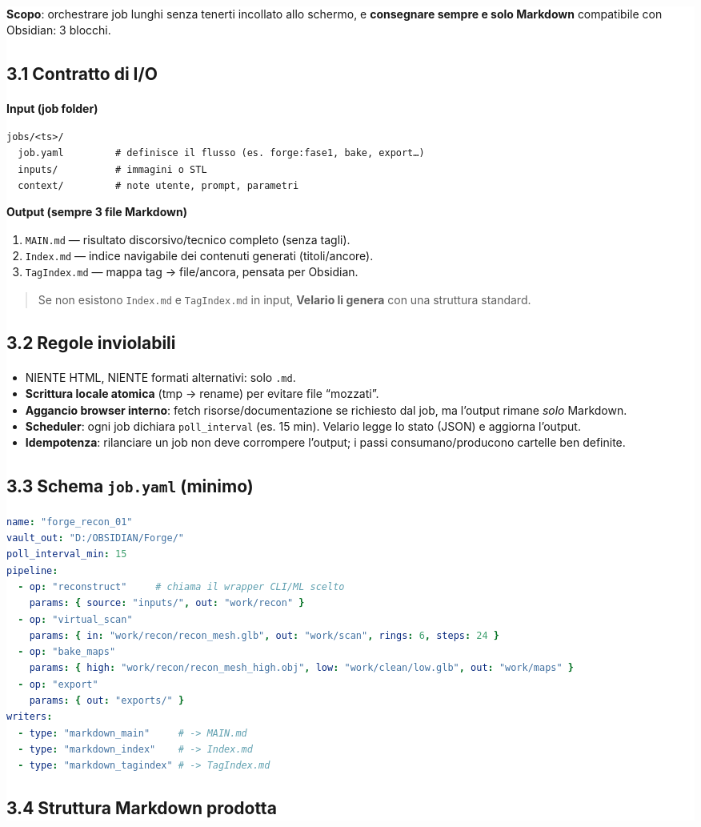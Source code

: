 **Scopo**: orchestrare job lunghi senza tenerti incollato allo schermo, e **consegnare sempre e solo Markdown** compatibile con Obsidian: 3 blocchi.

## 3.1 Contratto di I/O

**Input (job folder)**
```
jobs/<ts>/
  job.yaml         # definisce il flusso (es. forge:fase1, bake, export…)
  inputs/          # immagini o STL
  context/         # note utente, prompt, parametri
```

**Output (sempre 3 file Markdown)**
1. `MAIN.md` — risultato discorsivo/tecnico completo (senza tagli).  
2. `Index.md` — indice navigabile dei contenuti generati (titoli/ancore).  
3. `TagIndex.md` — mappa tag → file/ancora, pensata per Obsidian.

> Se non esistono `Index.md` e `TagIndex.md` in input, **Velario li genera** con una struttura standard.

## 3.2 Regole inviolabili
- NIENTE HTML, NIENTE formati alternativi: solo `.md`.  
- **Scrittura locale atomica** (tmp → rename) per evitare file “mozzati”.  
- **Aggancio browser interno**: fetch risorse/documentazione se richiesto dal job, ma l’output rimane *solo* Markdown.  
- **Scheduler**: ogni job dichiara `poll_interval` (es. 15 min). Velario legge lo stato (JSON) e aggiorna l’output.  
- **Idempotenza**: rilanciare un job non deve corrompere l’output; i passi consumano/producono cartelle ben definite.

## 3.3 Schema `job.yaml` (minimo)
```yaml
name: "forge_recon_01"
vault_out: "D:/OBSIDIAN/Forge/"
poll_interval_min: 15
pipeline:
  - op: "reconstruct"     # chiama il wrapper CLI/ML scelto
    params: { source: "inputs/", out: "work/recon" }
  - op: "virtual_scan"
    params: { in: "work/recon/recon_mesh.glb", out: "work/scan", rings: 6, steps: 24 }
  - op: "bake_maps"
    params: { high: "work/recon/recon_mesh_high.obj", low: "work/clean/low.glb", out: "work/maps" }
  - op: "export"
    params: { out: "exports/" }
writers:
  - type: "markdown_main"     # -> MAIN.md
  - type: "markdown_index"    # -> Index.md
  - type: "markdown_tagindex" # -> TagIndex.md
```

## 3.4 Struttura Markdown prodotta
